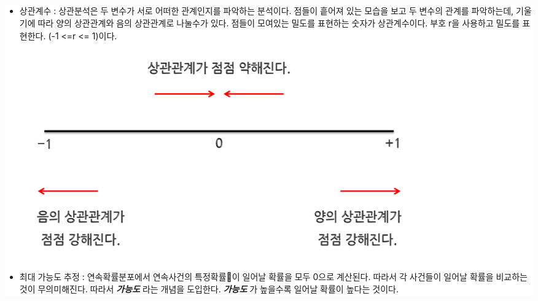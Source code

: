 - 상관계수
  : 상관분석은 두 변수가 서로 어떠한 관계인지를 파악하는 분석이다. 점들이 흩어져 있는 모습을 보고 두 변수의 관계를 파악하는데, 기울기에 따라 양의 상관관계와 음의 상관관계로 나눌수가 있다. 점들이 모여있는 밀도를 표현하는 숫자가 상관계수이다. 부호 r을 사용하고 밀도를 표현한다. (-1 <=r <= 1)이다.
  
  ![Alt text](./image/fin.png)
  
- 최대 가능도 추정
  : 연속확률분포에서 연속사건의 특정확률이 일어날 확률을 모두 0으로 계산된다. 따라서 각 사건들이 일어날 확률을 비교하는 것이 무의미해진다. 따라서 ***가능도*** 라는 개념을 도입한다. ***가능도*** 가 높을수록 일어날 확률이 높다는 것이다.

